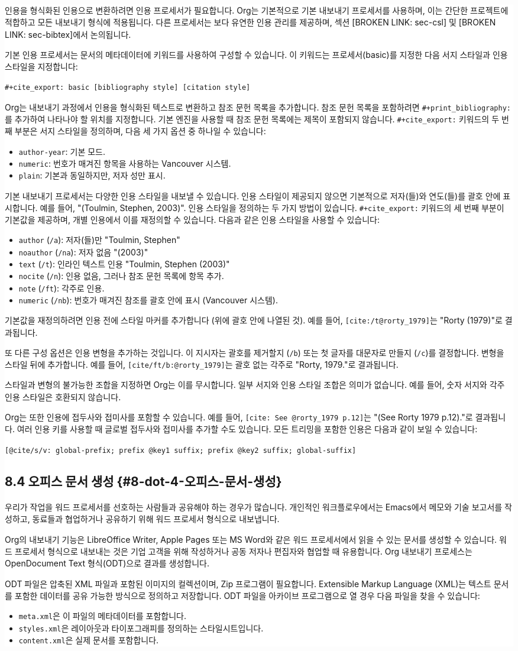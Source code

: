 인용을 형식화된 인용으로 변환하려면 인용 프로세서가 필요합니다. Org는 기본적으로 기본 내보내기 프로세서를 사용하며, 이는 간단한 프로젝트에 적합하고 모든 내보내기 형식에 적용됩니다. 다른 프로세서는 보다 유연한 인용 관리를 제공하며, 섹션 [BROKEN LINK: sec-csl] 및 [BROKEN LINK: sec-bibtex]에서 논의됩니다.

기본 인용 프로세서는 문서의 메타데이터에 키워드를 사용하여 구성할 수 있습니다. 이 키워드는 프로세서(basic)를 지정한 다음 서지 스타일과 인용 스타일을 지정합니다:

```example
#+cite_export: basic [bibliography style] [citation style]
```

Org는 내보내기 과정에서 인용을 형식화된 텍스트로 변환하고 참조 문헌 목록을 추가합니다. 참조 문헌 목록을 포함하려면 `#+print_bibliography:`를 추가하여 나타나야 할 위치를 지정합니다. 기본 엔진을 사용할 때 참조 문헌 목록에는 제목이 포함되지 않습니다. `#+cite_export:` 키워드의 두 번째 부분은 서지 스타일을 정의하며, 다음 세 가지 옵션 중 하나일 수 있습니다:

-   `author-year`: 기본 모드.
-   `numeric`: 번호가 매겨진 항목을 사용하는 Vancouver 시스템.
-   `plain`: 기본과 동일하지만, 저자 성만 표시.

기본 내보내기 프로세서는 다양한 인용 스타일을 내보낼 수 있습니다. 인용 스타일이 제공되지 않으면 기본적으로 저자(들)와 연도(들)를 괄호 안에 표시합니다. 예를 들어, "(Toulmin, Stephen, 2003)". 인용 스타일을 정의하는 두 가지 방법이 있습니다. `#+cite_export:` 키워드의 세 번째 부분이 기본값을 제공하며, 개별 인용에서 이를 재정의할 수 있습니다. 다음과 같은 인용 스타일을 사용할 수 있습니다:

-   `author` (`/a`): 저자(들)만 "Toulmin, Stephen"
-   `noauthor` (`/na`): 저자 없음 "(2003)"
-   `text` (`/t`): 인라인 텍스트 인용 "Toulmin, Stephen (2003)"
-   `nocite` (`/n`): 인용 없음, 그러나 참조 문헌 목록에 항목 추가.
-   `note` (`/ft`): 각주로 인용.
-   `numeric` (`/nb`): 번호가 매겨진 참조를 괄호 안에 표시 (Vancouver 시스템).

기본값을 재정의하려면 인용 전에 스타일 마커를 추가합니다 (위에 괄호 안에 나열된 것). 예를 들어, `[cite:/t@rorty_1979]`는 "Rorty (1979)"로 결과됩니다.

또 다른 구성 옵션은 인용 변형을 추가하는 것입니다. 이 지시자는 괄호를 제거할지 (`/b`) 또는 첫 글자를 대문자로 만들지 (`/c`)를 결정합니다. 변형을 스타일 뒤에 추가합니다. 예를 들어, `[cite/ft/b:@rorty_1979]`는 괄호 없는 각주로 "Rorty, 1979."로 결과됩니다.

스타일과 변형의 불가능한 조합을 지정하면 Org는 이를 무시합니다. 일부 서지와 인용 스타일 조합은 의미가 없습니다. 예를 들어, 숫자 서지와 각주 인용 스타일은 호환되지 않습니다.

Org는 또한 인용에 접두사와 접미사를 포함할 수 있습니다. 예를 들어, `[cite: See @rorty_1979 p.12]`는 "(See Rorty 1979 p.12)."로 결과됩니다. 여러 인용 키를 사용할 때 글로벌 접두사와 접미사를 추가할 수도 있습니다. 모든 트리밍을 포함한 인용은 다음과 같이 보일 수 있습니다:

```example
[@cite/s/v: global-prefix; prefix @key1 suffix; prefix @key2 suffix; global-suffix]
```


## 8.4 오피스 문서 생성 {#8-dot-4-오피스-문서-생성}

우리가 작업을 워드 프로세서를 선호하는 사람들과 공유해야 하는 경우가 많습니다. 개인적인 워크플로우에서는 Emacs에서 메모와 기술 보고서를 작성하고, 동료들과 협업하거나 공유하기 위해 워드 프로세서 형식으로 내보냅니다.

Org의 내보내기 기능은 LibreOffice Writer, Apple Pages 또는 MS Word와 같은 워드 프로세서에서 읽을 수 있는 문서를 생성할 수 있습니다. 워드 프로세서 형식으로 내보내는 것은 기업 고객을 위해 작성하거나 공동 저자나 편집자와 협업할 때 유용합니다. Org 내보내기 프로세스는 OpenDocument Text 형식(ODT)으로 결과를 생성합니다.

ODT 파일은 압축된 XML 파일과 포함된 이미지의 컬렉션이며, Zip 프로그램이 필요합니다. Extensible Markup Language (XML)는 텍스트 문서를 포함한 데이터를 공유 가능한 방식으로 정의하고 저장합니다. ODT 파일을 아카이브 프로그램으로 열 경우 다음 파일을 찾을 수 있습니다:

-   `meta.xml`은 이 파일의 메타데이터를 포함합니다.
-   `styles.xml`은 레이아웃과 타이포그래피를 정의하는 스타일시트입니다.
-   `content.xml`은 실제 문서를 포함합니다.
